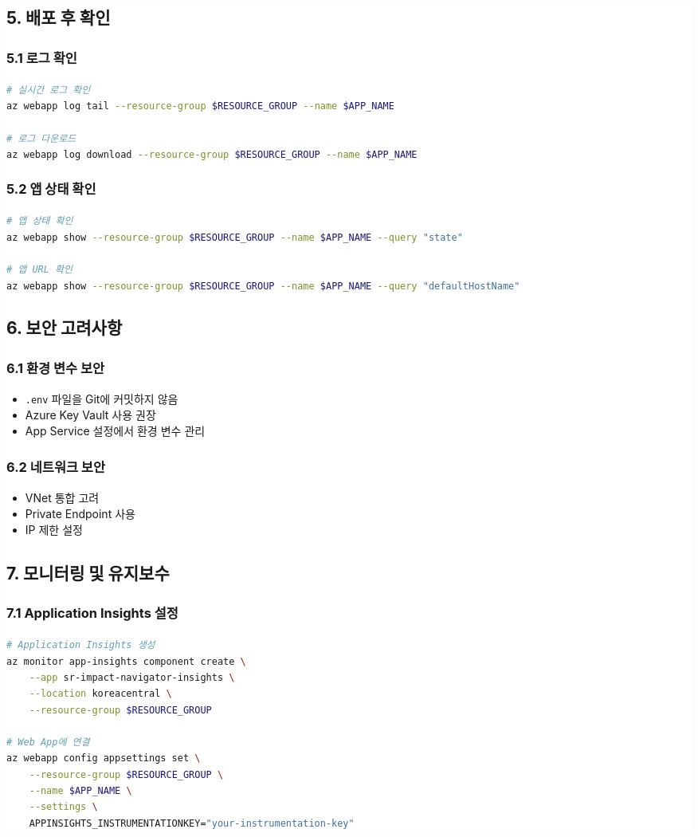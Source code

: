 ## 5. 배포 후 확인

### 5.1 로그 확인
```bash
# 실시간 로그 확인
az webapp log tail --resource-group $RESOURCE_GROUP --name $APP_NAME

# 로그 다운로드
az webapp log download --resource-group $RESOURCE_GROUP --name $APP_NAME
```

### 5.2 앱 상태 확인
```bash
# 앱 상태 확인
az webapp show --resource-group $RESOURCE_GROUP --name $APP_NAME --query "state"

# 앱 URL 확인
az webapp show --resource-group $RESOURCE_GROUP --name $APP_NAME --query "defaultHostName"
```

## 6. 보안 고려사항

### 6.1 환경 변수 보안
- `.env` 파일을 Git에 커밋하지 않음
- Azure Key Vault 사용 권장
- App Service 설정에서 환경 변수 관리

### 6.2 네트워크 보안
- VNet 통합 고려
- Private Endpoint 사용
- IP 제한 설정

## 7. 모니터링 및 유지보수

### 7.1 Application Insights 설정
```bash
# Application Insights 생성
az monitor app-insights component create \
    --app sr-impact-navigator-insights \
    --location koreacentral \
    --resource-group $RESOURCE_GROUP

# Web App에 연결
az webapp config appsettings set \
    --resource-group $RESOURCE_GROUP \
    --name $APP_NAME \
    --settings \
    APPINSIGHTS_INSTRUMENTATIONKEY="your-instrumentation-key"
```
